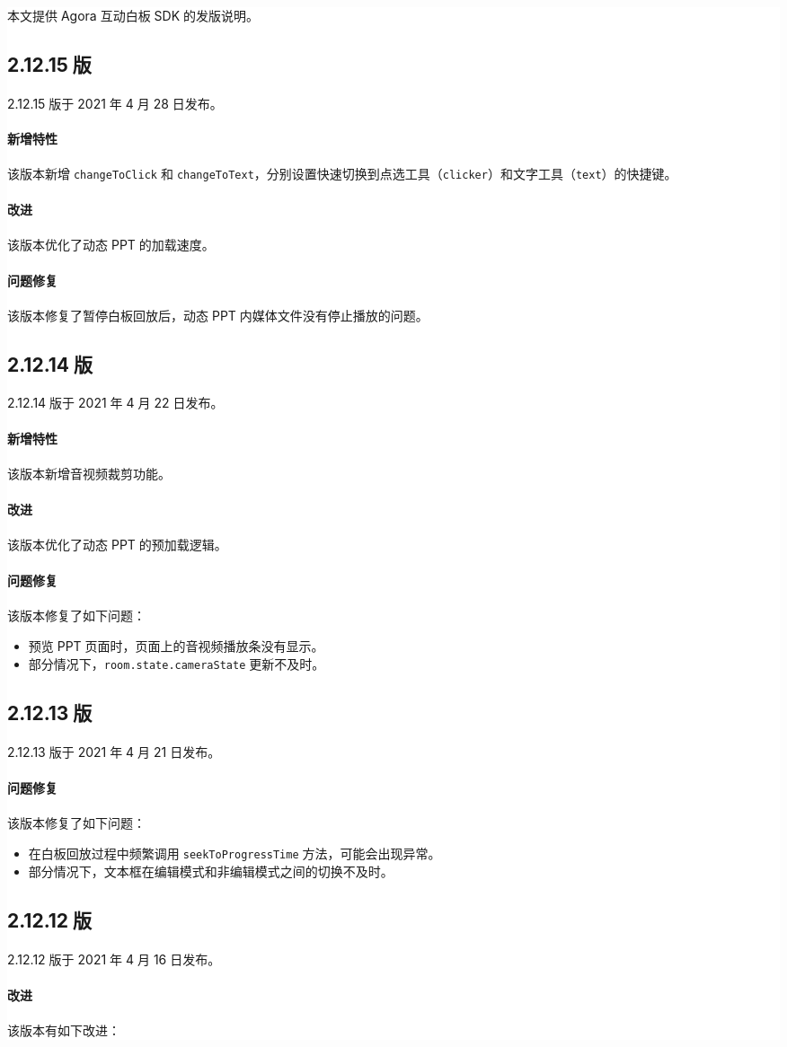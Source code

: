 本文提供 Agora 互动白板 SDK 的发版说明。

## 2.12.15 版

2.12.15 版于 2021 年 4 月 28 日发布。

#### 新增特性

该版本新增 `changeToClick` 和 `changeToText`，分别设置快速切换到点选工具（`clicker`）和文字工具（`text`）的快捷键。

#### 改进

该版本优化了动态 PPT 的加载速度。

#### 问题修复

该版本修复了暂停白板回放后，动态 PPT 内媒体文件没有停止播放的问题。

## 2.12.14 版

2.12.14 版于 2021 年 4 月 22 日发布。

#### 新增特性

该版本新增音视频裁剪功能。

#### 改进

该版本优化了动态 PPT 的预加载逻辑。

#### 问题修复

该版本修复了如下问题：

- 预览 PPT 页面时，页面上的音视频播放条没有显示。
- 部分情况下，`room.state.cameraState` 更新不及时。

## 2.12.13 版

2.12.13 版于 2021 年 4 月 21 日发布。

#### 问题修复

该版本修复了如下问题：

- 在白板回放过程中频繁调用 `seekToProgressTime` 方法，可能会出现异常。
- 部分情况下，文本框在编辑模式和非编辑模式之间的切换不及时。

## 2.12.12 版

2.12.12 版于 2021 年 4 月 16 日发布。

#### 改进

该版本有如下改进：
